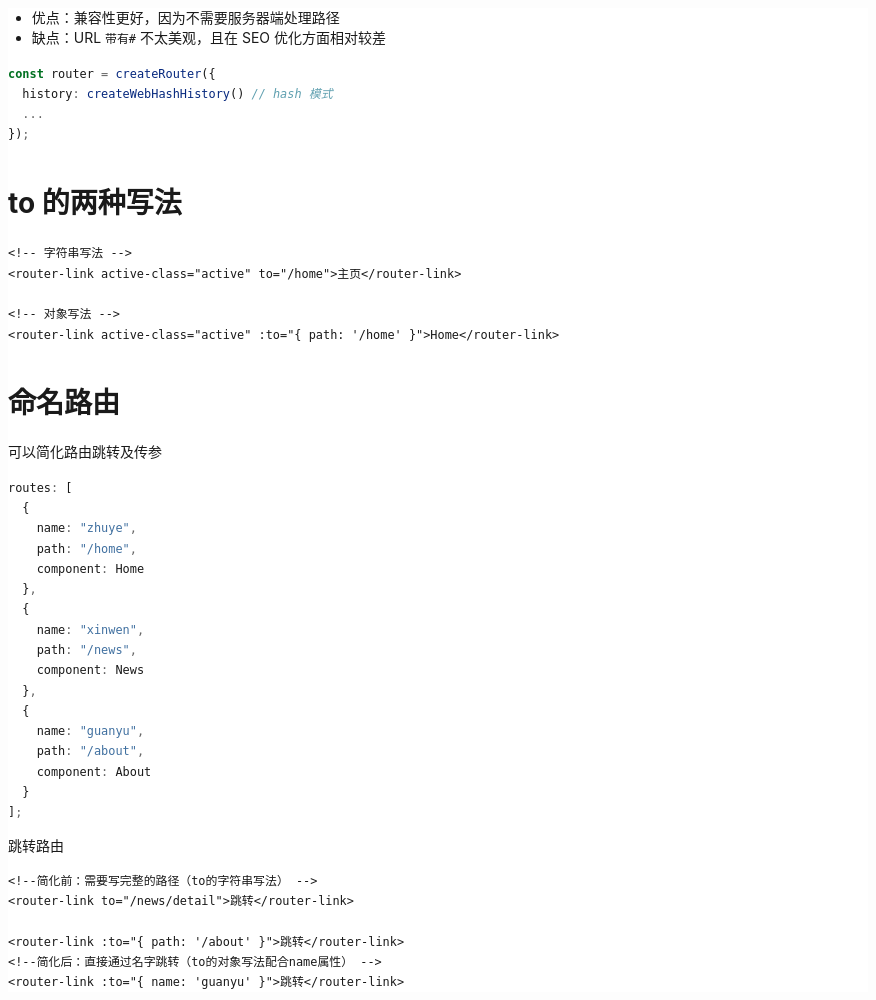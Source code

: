 - 优点：兼容性更好，因为不需要服务器端处理路径
- 缺点：URL `带有#` 不太美观，且在 SEO 优化方面相对较差

```ts
const router = createRouter({
  history: createWebHashHistory() // hash 模式
  ...
});
```

# to 的两种写法

```vue
<!-- 字符串写法 -->
<router-link active-class="active" to="/home">主页</router-link>

<!-- 对象写法 -->
<router-link active-class="active" :to="{ path: '/home' }">Home</router-link>
```

# 命名路由

可以简化路由跳转及传参

```ts
routes: [
  {
    name: "zhuye",
    path: "/home",
    component: Home
  },
  {
    name: "xinwen",
    path: "/news",
    component: News
  },
  {
    name: "guanyu",
    path: "/about",
    component: About
  }
];
```

跳转路由

```vue
<!--简化前：需要写完整的路径（to的字符串写法） -->
<router-link to="/news/detail">跳转</router-link>

<router-link :to="{ path: '/about' }">跳转</router-link>
<!--简化后：直接通过名字跳转（to的对象写法配合name属性） -->
<router-link :to="{ name: 'guanyu' }">跳转</router-link>
```
